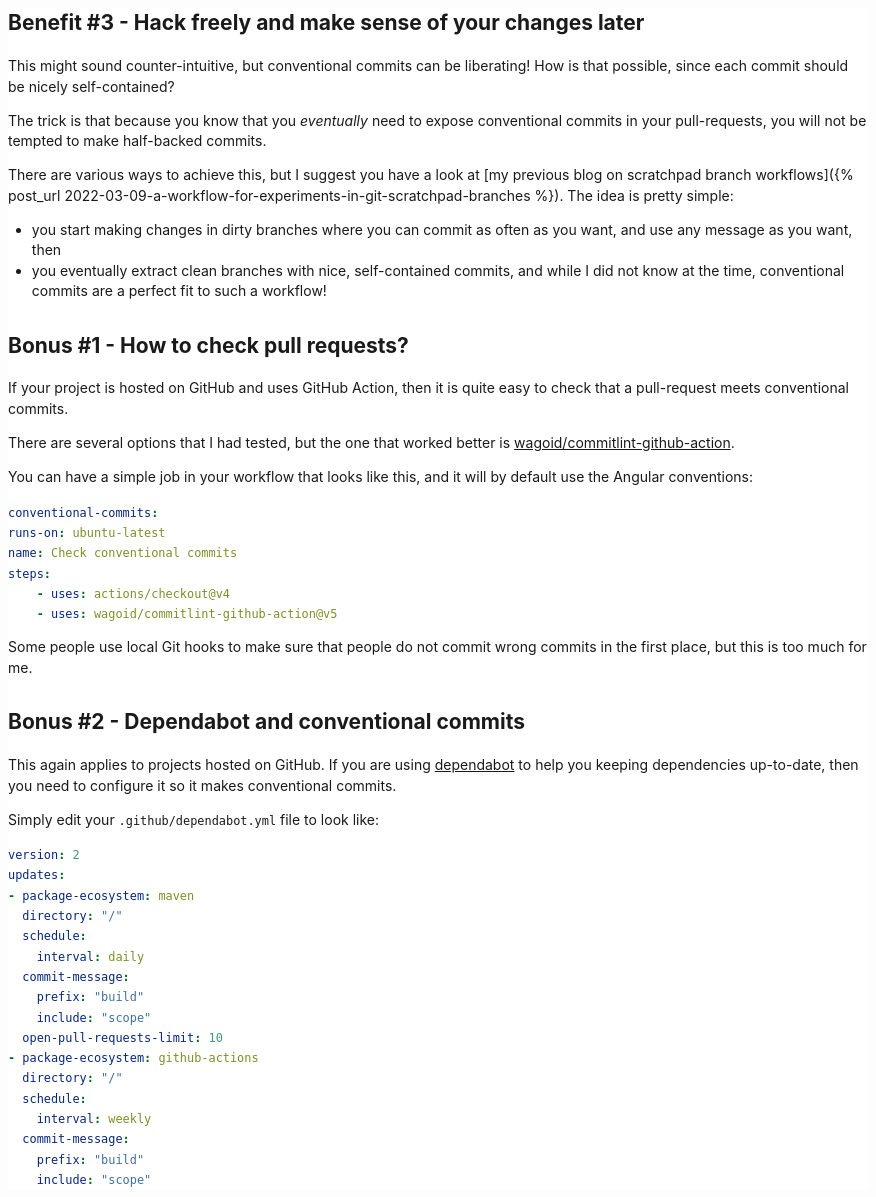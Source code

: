 ## Benefit #3 - Hack freely and make sense of your changes later

This might sound counter-intuitive, but conventional commits can be liberating!
How is that possible, since each commit should be nicely self-contained?

The trick is that because you know that you _eventually_ need to expose conventional commits in your pull-requests, you will not be tempted to make half-backed commits.

There are various ways to achieve this, but I suggest you have a look at [my previous blog on scratchpad branch workflows]({% post_url 2022-03-09-a-workflow-for-experiments-in-git-scratchpad-branches %}).
The idea is pretty simple:
- you start making changes in dirty branches where you can commit as often as you want, and use any message as you want, then
- you eventually extract clean branches with nice, self-contained commits, and while I did not know at the time, conventional commits are a perfect fit to such a workflow!

## Bonus #1 - How to check pull requests?

If your project is hosted on GitHub and uses GitHub Action, then it is quite easy to check that a pull-request meets conventional commits.

There are several options that I had tested, but the one that worked better is [wagoid/commitlint-github-action](https://github.com/wagoid/commitlint-github-action).

You can have a simple job in your workflow that looks like this, and it will by default use the Angular conventions:

```yaml
conventional-commits:
runs-on: ubuntu-latest
name: Check conventional commits
steps:
    - uses: actions/checkout@v4
    - uses: wagoid/commitlint-github-action@v5
```

Some people use local Git hooks to make sure that people do not commit wrong commits in the first place, but this is too much for me.

## Bonus #2 - Dependabot and conventional commits

This again applies to projects hosted on GitHub.
If you are using [dependabot](https://docs.github.com/en/code-security/dependabot) to help you keeping dependencies up-to-date, then you need to configure it so it makes conventional commits.

Simply edit your `.github/dependabot.yml` file to look like:

```yaml
version: 2
updates:
- package-ecosystem: maven
  directory: "/"
  schedule:
    interval: daily
  commit-message:
    prefix: "build"
    include: "scope"
  open-pull-requests-limit: 10
- package-ecosystem: github-actions
  directory: "/"
  schedule:
    interval: weekly
  commit-message:
    prefix: "build"
    include: "scope"
```